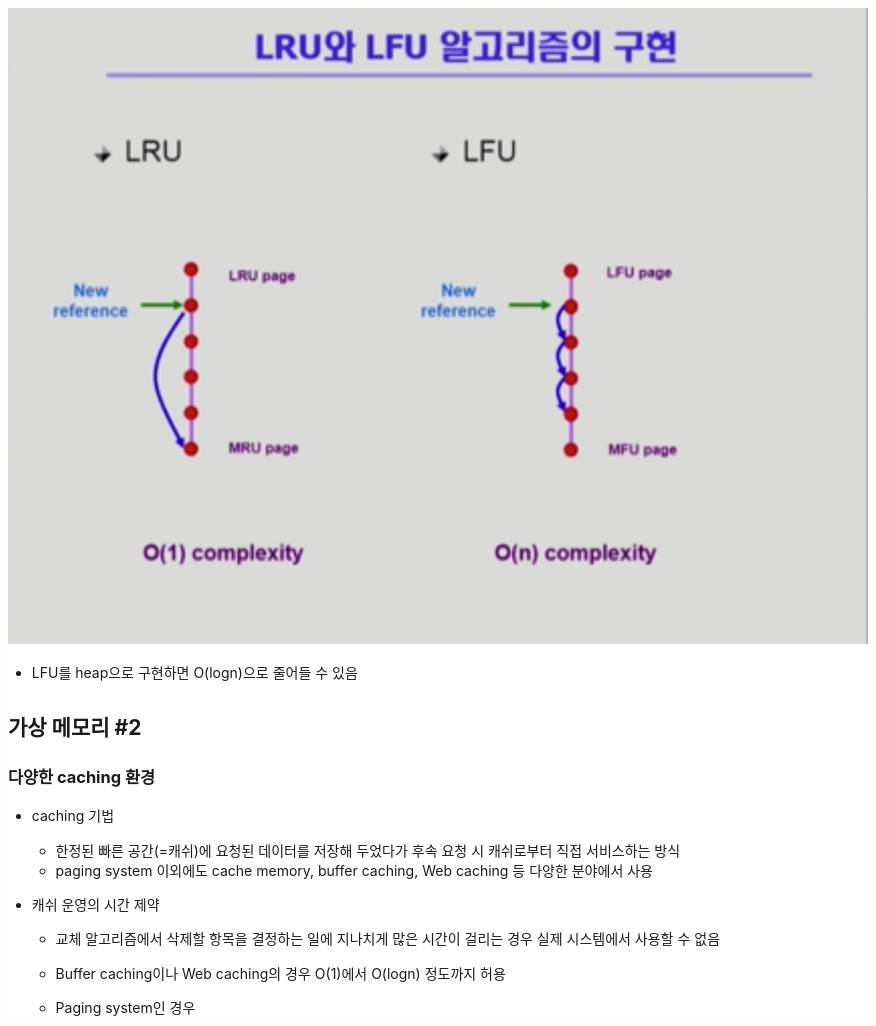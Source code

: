 ![](./src/memory/LRU-LFU.png)

- LFU를 heap으로 구현하면 O(logn)으로 줄어들 수 있음



## 가상 메모리 #2

### 다양한 caching 환경

- caching 기법

  - 한정된 빠른 공간(=캐쉬)에 요청된 데이터를 저장해 두었다가 후속 요청 시 캐쉬로부터 직접 서비스하는 방식
  - paging system 이외에도 cache memory, buffer caching, Web caching 등 다양한 분야에서 사용

- 캐쉬 운영의 시간 제약

  - 교체 알고리즘에서 삭제할 항목을 결정하는 일에 지나치게 많은 시간이 걸리는 경우 실제 시스템에서 사용할 수 없음

  - Buffer caching이나 Web caching의 경우 O(1)에서 O(logn) 정도까지 허용

  - Paging system인 경우
